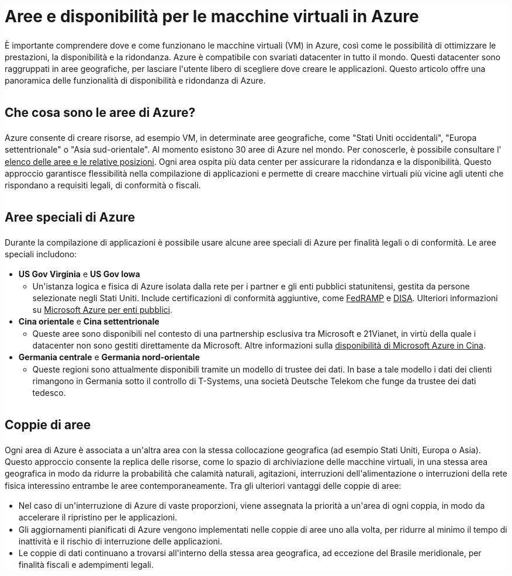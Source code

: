 # <a name="regions-and-availability-for-virtual-machines-in-azure"></a>Aree e disponibilità per le macchine virtuali in Azure
È importante comprendere dove e come funzionano le macchine virtuali (VM) in Azure, così come le possibilità di ottimizzare le prestazioni, la disponibilità e la ridondanza. Azure è compatibile con svariati datacenter in tutto il mondo. Questi datacenter sono raggruppati in aree geografiche, per lasciare l'utente libero di scegliere dove creare le applicazioni. Questo articolo offre una panoramica delle funzionalità di disponibilità e ridondanza di Azure.

## <a name="what-are-azure-regions"></a>Che cosa sono le aree di Azure?
Azure consente di creare risorse, ad esempio VM, in determinate aree geografiche, come "Stati Uniti occidentali", "Europa settentrionale" o "Asia sud-orientale". Al momento esistono 30 aree di Azure nel mondo. Per conoscerle, è possibile consultare l' [elenco delle aree e le relative posizioni](https://azure.microsoft.com/regions/). Ogni area ospita più data center per assicurare la ridondanza e la disponibilità. Questo approccio garantisce flessibilità nella compilazione di applicazioni e permette di creare macchine virtuali più vicine agli utenti che rispondano a requisiti legali, di conformità o fiscali.

## <a name="special-azure-regions"></a>Aree speciali di Azure
Durante la compilazione di applicazioni è possibile usare alcune aree speciali di Azure per finalità legali o di conformità. Le aree speciali includono:

* **US Gov Virginia** e **US Gov Iowa**
  * Un'istanza logica e fisica di Azure isolata dalla rete per i partner e gli enti pubblici statunitensi, gestita da persone selezionate negli Stati Uniti. Include certificazioni di conformità aggiuntive, come [FedRAMP](https://www.microsoft.com/en-us/TrustCenter/Compliance/FedRAMP) e [DISA](https://www.microsoft.com/en-us/TrustCenter/Compliance/DISA). Ulteriori informazioni su [Microsoft Azure per enti pubblici](https://azure.microsoft.com/features/gov/).
* **Cina orientale** e **Cina settentrionale**
  * Queste aree sono disponibili nel contesto di una partnership esclusiva tra Microsoft e 21Vianet, in virtù della quale i datacenter non sono gestiti direttamente da Microsoft. Altre informazioni sulla [disponibilità di Microsoft Azure in Cina](http://www.windowsazure.cn/).
* **Germania centrale** e **Germania nord-orientale**
  * Queste regioni sono attualmente disponibili tramite un modello di trustee dei dati. In base a tale modello i dati dei clienti rimangono in Germania sotto il controllo di T-Systems, una società Deutsche Telekom che funge da trustee dei dati tedesco.

## <a name="region-pairs"></a>Coppie di aree
Ogni area di Azure è associata a un'altra area con la stessa collocazione geografica (ad esempio Stati Uniti, Europa o Asia). Questo approccio consente la replica delle risorse, come lo spazio di archiviazione delle macchine virtuali, in una stessa area geografica in modo da ridurre la probabilità che calamità naturali, agitazioni, interruzioni dell'alimentazione o interruzioni della rete fisica interessino entrambe le aree contemporaneamente. Tra gli ulteriori vantaggi delle coppie di aree:

* Nel caso di un'interruzione di Azure di vaste proporzioni, viene assegnata la priorità a un'area di ogni coppia, in modo da accelerare il ripristino per le applicazioni. 
* Gli aggiornamenti pianificati di Azure vengono implementati nelle coppie di aree uno alla volta, per ridurre al minimo il tempo di inattività e il rischio di interruzione delle applicazioni.
* Le coppie di dati continuano a trovarsi all'interno della stessa area geografica, ad eccezione del Brasile meridionale, per finalità fiscali e adempimenti legali.
